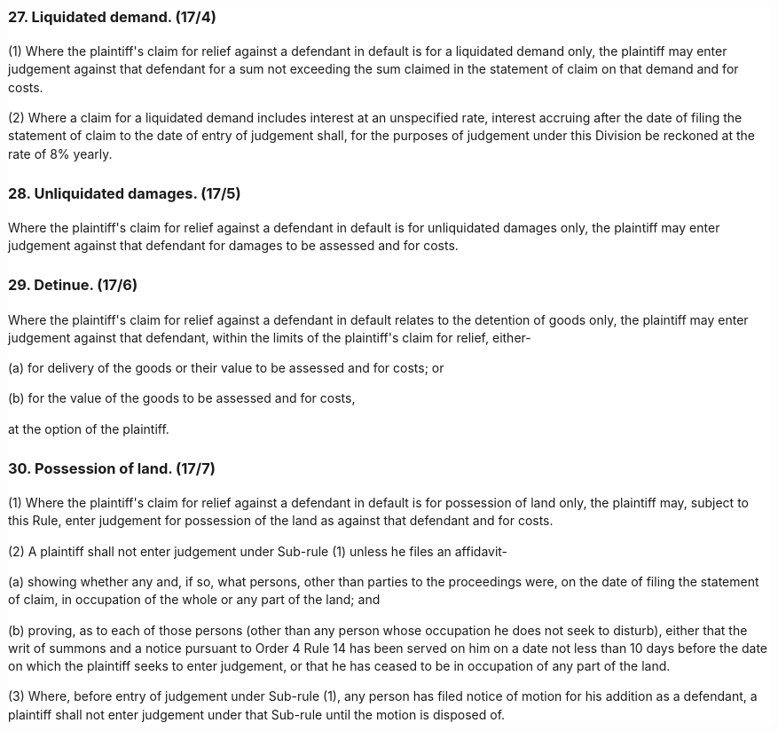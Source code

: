### 27\. Liquidated demand. (17/4)

\(1\) Where the plaintiff's claim for relief against a defendant in
default is for a liquidated demand only, the plaintiff may enter
judgement against that defendant for a sum not exceeding the sum claimed
in the statement of claim on that demand and for costs.

\(2\) Where a claim for a liquidated demand includes interest at an
unspecified rate, interest accruing after the date of filing the
statement of claim to the date of entry of judgement shall, for the
purposes of judgement under this Division be reckoned at the rate of 8%
yearly.

### 28\. Unliquidated damages. (17/5)

Where the plaintiff's claim for relief against a defendant in default
is for unliquidated damages only, the plaintiff may enter judgement
against that defendant for damages to be assessed and for costs.

### 29\. Detinue. (17/6)

Where the plaintiff's claim for relief against a defendant in default
relates to the detention of goods only, the plaintiff may enter
judgement against that defendant, within the limits of the plaintiff's
claim for relief, either-

\(a\) for delivery of the goods or their value to be assessed and for
costs; or

\(b\) for the value of the goods to be assessed and for costs,

at the option of the plaintiff.

### 30\. Possession of land. (17/7)

\(1\) Where the plaintiff's claim for relief against a defendant in
default is for possession of land only, the plaintiff may, subject to
this Rule, enter judgement for possession of the land as against that
defendant and for costs.

\(2\) A plaintiff shall not enter judgement under Sub-rule (1) unless he
files an affidavit-

\(a\) showing whether any and, if so, what persons, other than parties
to the proceedings were, on the date of filing the statement of claim,
in occupation of the whole or any part of the land; and

\(b\) proving, as to each of those persons (other than any person
whose occupation he does not seek to disturb), either that the writ of
summons and a notice pursuant to Order 4 Rule 14 has been served on
him on a date not less than 10 days before the date on which the
plaintiff seeks to enter judgement, or that he has ceased to be in
occupation of any part of the land.

\(3\) Where, before entry of judgement under Sub-rule (1), any person
has filed notice of motion for his addition as a defendant, a plaintiff
shall not enter judgement under that Sub-rule until the motion is
disposed of.
